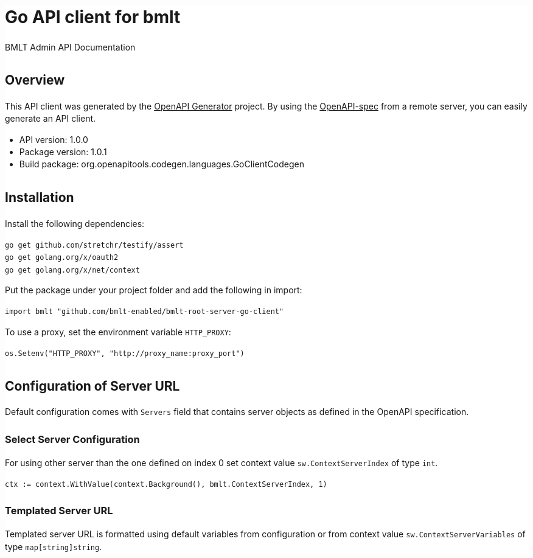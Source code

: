 # Go API client for bmlt

BMLT Admin API Documentation

## Overview
This API client was generated by the [OpenAPI Generator](https://openapi-generator.tech) project.  By using the [OpenAPI-spec](https://www.openapis.org/) from a remote server, you can easily generate an API client.

- API version: 1.0.0
- Package version: 1.0.1
- Build package: org.openapitools.codegen.languages.GoClientCodegen

## Installation

Install the following dependencies:

```shell
go get github.com/stretchr/testify/assert
go get golang.org/x/oauth2
go get golang.org/x/net/context
```

Put the package under your project folder and add the following in import:

```golang
import bmlt "github.com/bmlt-enabled/bmlt-root-server-go-client"
```

To use a proxy, set the environment variable `HTTP_PROXY`:

```golang
os.Setenv("HTTP_PROXY", "http://proxy_name:proxy_port")
```

## Configuration of Server URL

Default configuration comes with `Servers` field that contains server objects as defined in the OpenAPI specification.

### Select Server Configuration

For using other server than the one defined on index 0 set context value `sw.ContextServerIndex` of type `int`.

```golang
ctx := context.WithValue(context.Background(), bmlt.ContextServerIndex, 1)
```

### Templated Server URL

Templated server URL is formatted using default variables from configuration or from context value `sw.ContextServerVariables` of type `map[string]string`.
